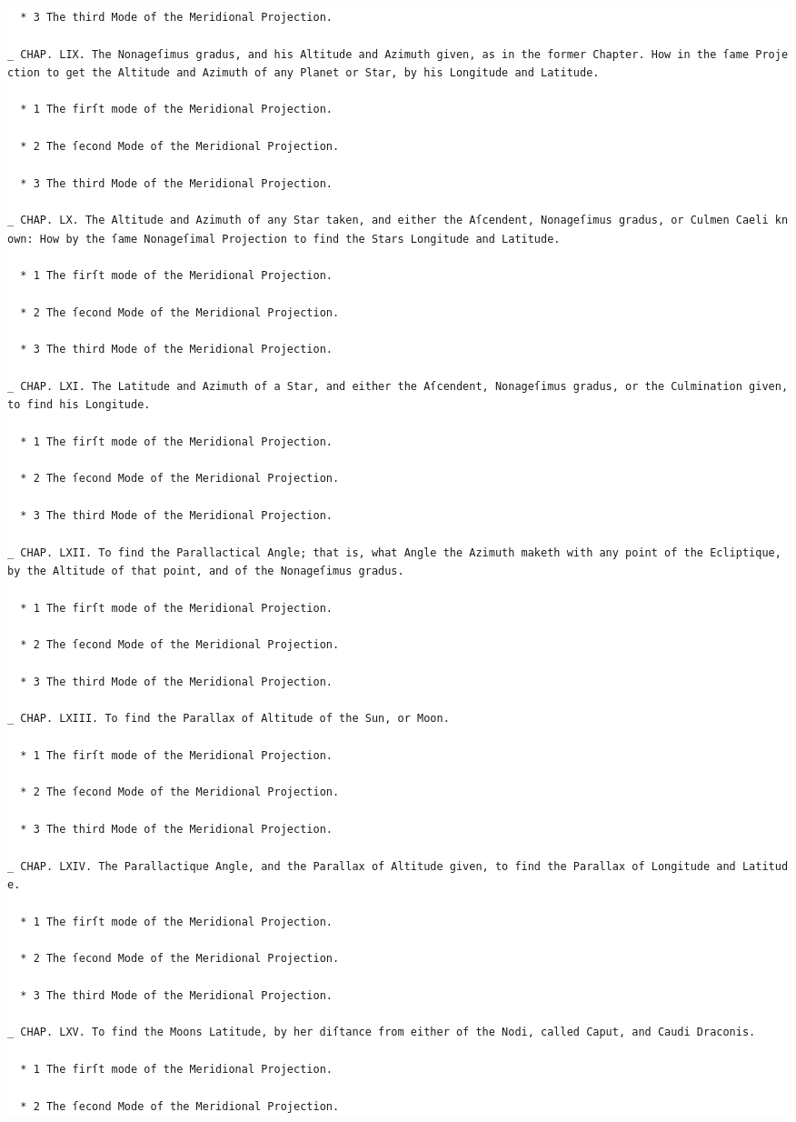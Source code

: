       * 3 The third Mode of the Meridional Projection.

    _ CHAP. LIX. The Nonageſimus gradus, and his Altitude and Azimuth given, as in the former Chapter. How in the ſame Projection to get the Altitude and Azimuth of any Planet or Star, by his Longitude and Latitude.

      * 1 The firſt mode of the Meridional Projection.

      * 2 The ſecond Mode of the Meridional Projection.

      * 3 The third Mode of the Meridional Projection.

    _ CHAP. LX. The Altitude and Azimuth of any Star taken, and either the Aſcendent, Nonageſimus gradus, or Culmen Caeli known: How by the ſame Nonageſimal Projection to find the Stars Longitude and Latitude.

      * 1 The firſt mode of the Meridional Projection.

      * 2 The ſecond Mode of the Meridional Projection.

      * 3 The third Mode of the Meridional Projection.

    _ CHAP. LXI. The Latitude and Azimuth of a Star, and either the Aſcendent, Nonageſimus gradus, or the Culmination given, to find his Longitude.

      * 1 The firſt mode of the Meridional Projection.

      * 2 The ſecond Mode of the Meridional Projection.

      * 3 The third Mode of the Meridional Projection.

    _ CHAP. LXII. To find the Parallactical Angle; that is, what Angle the Azimuth maketh with any point of the Ecliptique, by the Altitude of that point, and of the Nonageſimus gradus.

      * 1 The firſt mode of the Meridional Projection.

      * 2 The ſecond Mode of the Meridional Projection.

      * 3 The third Mode of the Meridional Projection.

    _ CHAP. LXIII. To find the Parallax of Altitude of the Sun, or Moon.

      * 1 The firſt mode of the Meridional Projection.

      * 2 The ſecond Mode of the Meridional Projection.

      * 3 The third Mode of the Meridional Projection.

    _ CHAP. LXIV. The Parallactique Angle, and the Parallax of Altitude given, to find the Parallax of Longitude and Latitude.

      * 1 The firſt mode of the Meridional Projection.

      * 2 The ſecond Mode of the Meridional Projection.

      * 3 The third Mode of the Meridional Projection.

    _ CHAP. LXV. To find the Moons Latitude, by her diſtance from either of the Nodi, called Caput, and Caudi Draconis.

      * 1 The firſt mode of the Meridional Projection.

      * 2 The ſecond Mode of the Meridional Projection.
